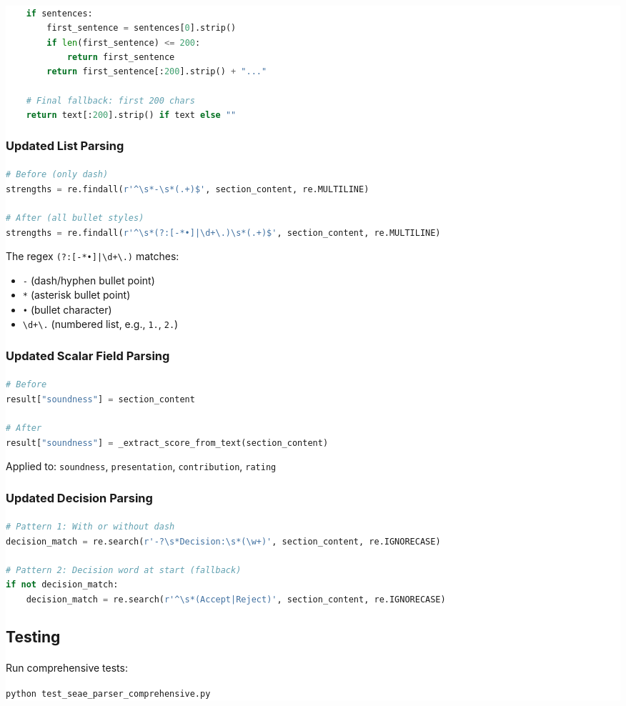 ```python
    if sentences:
        first_sentence = sentences[0].strip()
        if len(first_sentence) <= 200:
            return first_sentence
        return first_sentence[:200].strip() + "..."
    
    # Final fallback: first 200 chars
    return text[:200].strip() if text else ""
```

### Updated List Parsing

```python
# Before (only dash)
strengths = re.findall(r'^\s*-\s*(.+)$', section_content, re.MULTILINE)

# After (all bullet styles)
strengths = re.findall(r'^\s*(?:[-*•]|\d+\.)\s*(.+)$', section_content, re.MULTILINE)
```

The regex `(?:[-*•]|\d+\.)` matches:
- `-` (dash/hyphen bullet point)
- `*` (asterisk bullet point) 
- `•` (bullet character)
- `\d+\.` (numbered list, e.g., `1.`, `2.`)

### Updated Scalar Field Parsing

```python
# Before
result["soundness"] = section_content

# After
result["soundness"] = _extract_score_from_text(section_content)
```

Applied to: `soundness`, `presentation`, `contribution`, `rating`

### Updated Decision Parsing

```python
# Pattern 1: With or without dash
decision_match = re.search(r'-?\s*Decision:\s*(\w+)', section_content, re.IGNORECASE)

# Pattern 2: Decision word at start (fallback)
if not decision_match:
    decision_match = re.search(r'^\s*(Accept|Reject)', section_content, re.IGNORECASE)
```

## Testing

Run comprehensive tests:
```bash
python test_seae_parser_comprehensive.py
```
